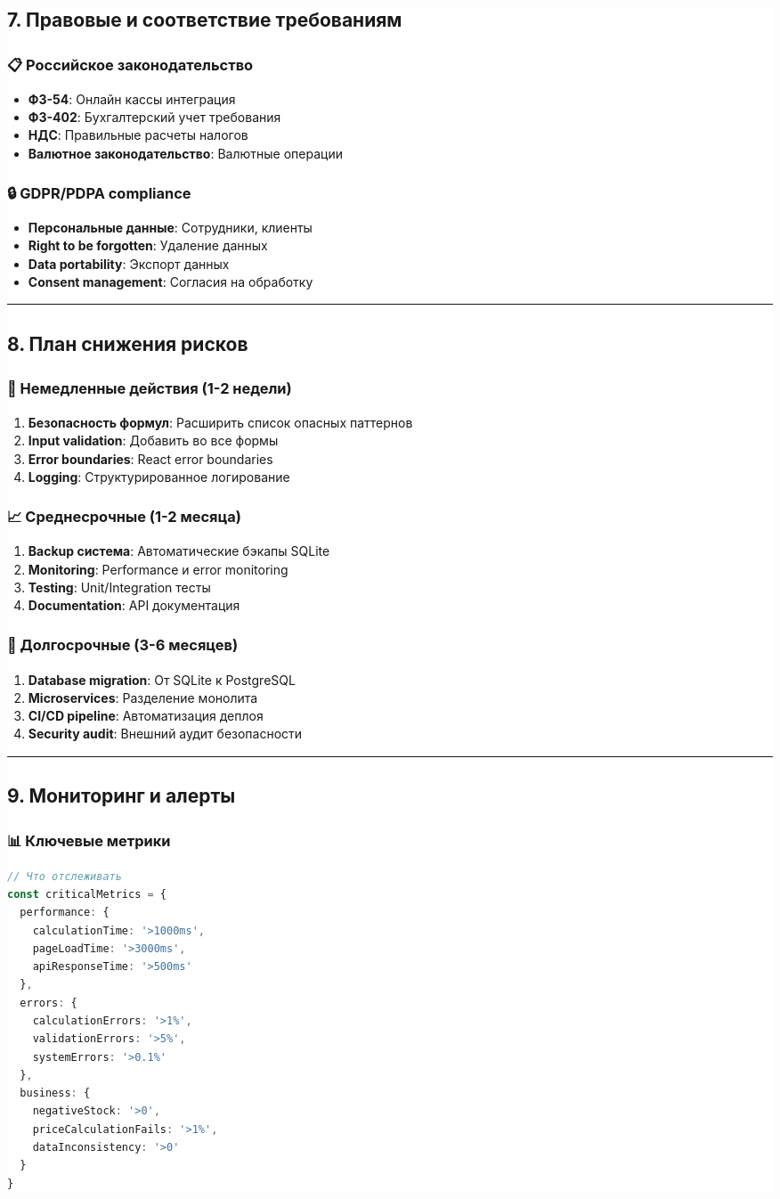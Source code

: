 
## 7. **Правовые и соответствие требованиям**

### 📋 Российское законодательство
- **ФЗ-54**: Онлайн кассы интеграция
- **ФЗ-402**: Бухгалтерский учет требования
- **НДС**: Правильные расчеты налогов
- **Валютное законодательство**: Валютные операции

### 🔒 GDPR/PDPA compliance
- **Персональные данные**: Сотрудники, клиенты
- **Right to be forgotten**: Удаление данных
- **Data portability**: Экспорт данных
- **Consent management**: Согласия на обработку

---

## 8. **План снижения рисков**

### 🚀 Немедленные действия (1-2 недели)
1. **Безопасность формул**: Расширить список опасных паттернов
2. **Input validation**: Добавить во все формы
3. **Error boundaries**: React error boundaries
4. **Logging**: Структурированное логирование

### 📈 Среднесрочные (1-2 месяца)
1. **Backup система**: Автоматические бэкапы SQLite
2. **Monitoring**: Performance и error monitoring
3. **Testing**: Unit/Integration тесты
4. **Documentation**: API документация

### 🎯 Долгосрочные (3-6 месяцев)
1. **Database migration**: От SQLite к PostgreSQL
2. **Microservices**: Разделение монолита
3. **CI/CD pipeline**: Автоматизация деплоя
4. **Security audit**: Внешний аудит безопасности

---

## 9. **Мониторинг и алерты**

### 📊 Ключевые метрики
```typescript
// Что отслеживать
const criticalMetrics = {
  performance: {
    calculationTime: '>1000ms',
    pageLoadTime: '>3000ms',
    apiResponseTime: '>500ms'
  },
  errors: {
    calculationErrors: '>1%',
    validationErrors: '>5%',
    systemErrors: '>0.1%'
  },
  business: {
    negativeStock: '>0',
    priceCalculationFails: '>1%',
    dataInconsistency: '>0'
  }
}
```